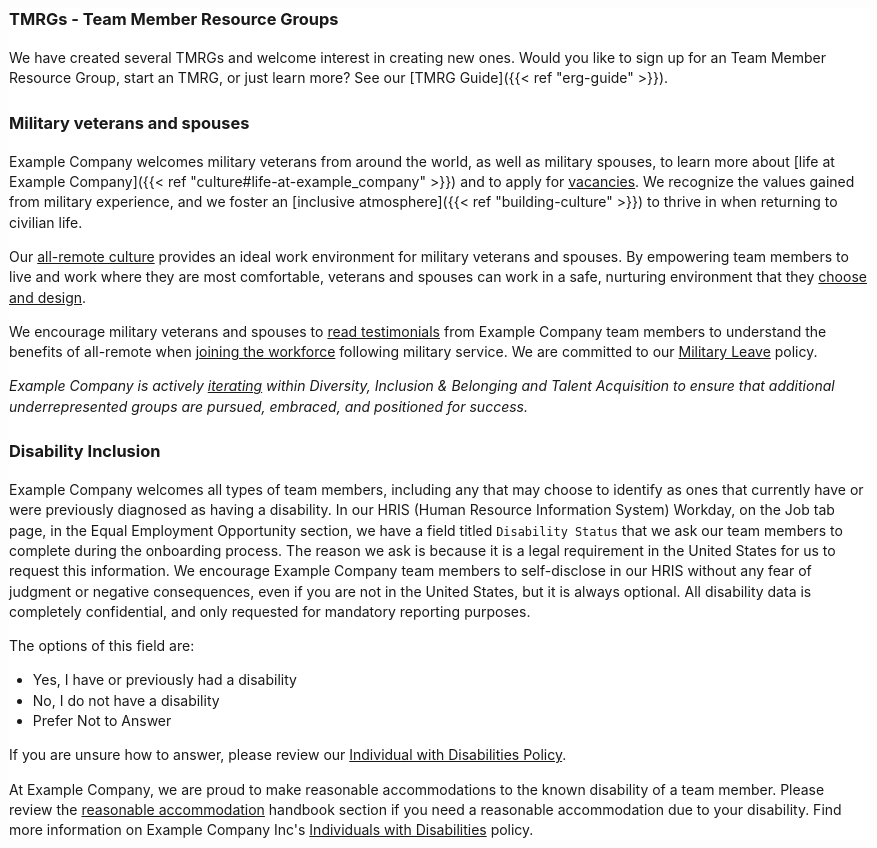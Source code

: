 ### TMRGs - Team Member Resource Groups

We have created several TMRGs and welcome interest in creating new ones. Would you like to sign up for an Team Member Resource Group, start an TMRG, or just learn more?  See our [TMRG Guide]({{< ref "erg-guide" >}}).

### Military veterans and spouses

Example Company welcomes military veterans from around the world, as well as military spouses, to learn more about [life at Example Company]({{< ref "culture#life-at-example_company" >}}) and to apply for [vacancies](https://about.example_company.com/jobs/). We recognize the values gained from military experience, and we foster an [inclusive atmosphere]({{< ref "building-culture" >}}) to thrive in when returning to civilian life.

Our [all-remote culture](/handbook/company/culture/all-remote/) provides an ideal work environment for military veterans and spouses. By empowering team members to live and work where they are most comfortable, veterans and spouses can work in a safe, nurturing environment that they [choose and design](/handbook/company/culture/all-remote/workspace).

We encourage military veterans and spouses to [read testimonials](/handbook/company/culture/all-remote/people#military-spouses-and-families) from Example Company team members to understand the benefits of all-remote when [joining the workforce](/handbook/company/culture/all-remote/getting-started) following military service. We are committed to our [Military Leave](/handbook/people-policies/leave-of-absence#military-leave) policy.

*Example Company is actively [iterating](/handbook/values/#iteration) within Diversity, Inclusion & Belonging and Talent Acquisition to ensure that additional underrepresented groups are pursued, embraced, and positioned for success.*

### Disability Inclusion

Example Company welcomes all types of team members, including any that may choose to identify as ones that currently have or were previously diagnosed as having a disability. In our HRIS (Human Resource Information System) Workday, on the Job tab page, in the Equal Employment Opportunity section, we have a field titled `Disability Status` that we ask our team members to complete during the onboarding process. The reason we ask is because it is a legal requirement in the United States for us to request this information. We encourage Example Company team members to self-disclose in our HRIS without any fear of judgment or negative consequences, even if you are not in the United States, but it is always optional. All disability data is completely confidential, and only requested for mandatory reporting purposes.

The options of this field are:

- Yes, I have or previously had a disability
- No, I do not have a disability
- Prefer Not to Answer

If you are unsure how to answer, please review our [Individual with Disabilities Policy](/handbook/people-policies/inc-usa#individuals-with-disabilities-policy).

At Example Company, we are proud to make reasonable accommodations to the known disability of a team member. Please review the [reasonable accommodation](/handbook/people-policies/inc-usa#reasonable-accommodation) handbook section if you need a reasonable accommodation due to your disability. Find more information on Example Company Inc's [Individuals with Disabilities](/handbook/people-policies/inc-usa#individuals-with-disabilities-policy) policy.
